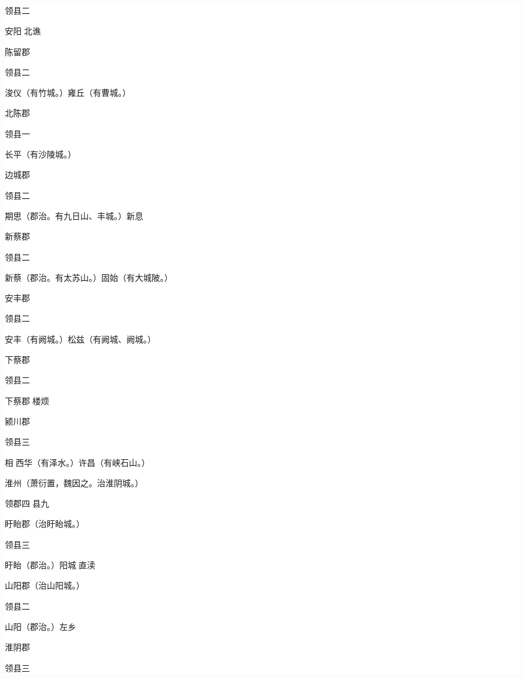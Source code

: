 领县二

安阳 北谯

陈留郡

领县二

浚仪（有竹城。）雍丘（有曹城。）

北陈郡

领县一

长平（有沙陵城。）

边城郡

领县二

期思（郡治。有九日山、丰城。）新息

新蔡郡

领县二

新蔡（郡治。有太苏山。）固始（有大城陂。）

安丰郡

领县二

安丰（有阙城。）松兹（有阙城、阙城。）

下蔡郡

领县二

下蔡郡 楼烦

颍川郡

领县三

相 西华（有泽水。）许昌（有峡石山。）

淮州（萧衍置，魏因之。治淮阴城。）

领郡四 县九

盱眙郡（治盱眙城。）

领县三

盱眙（郡治。）阳城 直渎

山阳郡（治山阳城。）

领县二

山阳（郡治。）左乡

淮阴郡

领县三
